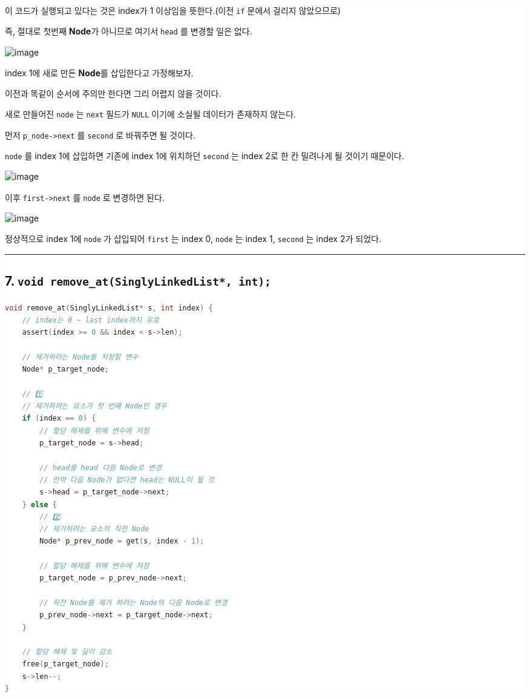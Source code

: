 이 코드가 실행되고 있다는 것은 index가 1 이상임을 뜻한다.(이전 `if` 문에서 걸리지 않았으므로)

즉, 절대로 첫번째 **Node**가 아니므로 여기서 `head` 를 변경할 일은 없다.

![image](https://github.com/mainfn/c-lang-guide-for-beginners/assets/121966058/44983ff6-7270-45d3-99a4-210520827ee6)

index 1에 새로 만든 **Node**를 삽입한다고 가정해보자.

이전과 똑같이 순서에 주의만 한다면 그리 어렵지 않을 것이다.

새로 만들어진 `node` 는 `next` 필드가 `NULL` 이기에 소실될 데이터가 존재하지 않는다.

먼저 `p_node->next` 를 `second` 로 바꿔주면 될 것이다.

`node` 를 index 1에 삽입하면 기존에 index 1에 위치하던 `second` 는 index 2로 한 칸 밀려나게 될 것이기 때문이다.

![image](https://github.com/mainfn/c-lang-guide-for-beginners/assets/121966058/cc3b486b-84a9-44a3-b273-35786d26651c)

이후 `first->next` 를 `node` 로 변경하면 된다.

![image](https://github.com/mainfn/c-lang-guide-for-beginners/assets/121966058/3817fe37-18ea-4b6c-b596-93503e2aef47)

정상적으로 index 1에 `node` 가 삽입되어 `first` 는 index 0, `node` 는 index 1, `second` 는 index 2가 되었다.

---

## 7. `void remove_at(SinglyLinkedList*, int);`

```c
void remove_at(SinglyLinkedList* s, int index) {
	// index는 0 ~ last index까지 유효
	assert(index >= 0 && index < s->len);

	// 제거하려는 Node를 저장할 변수
	Node* p_target_node;

	// 1️⃣
	// 제거하려는 요소가 첫 번째 Node인 경우
	if (index == 0) {
		// 할당 해제를 위해 변수에 저장
		p_target_node = s->head;

		// head를 head 다음 Node로 변경
		// 만약 다음 Node가 없다면 head는 NULL이 될 것
		s->head = p_target_node->next;
	} else {
		// 2️⃣
		// 제거하려는 요소의 직전 Node
		Node* p_prev_node = get(s, index - 1);

		// 할당 해제를 위해 변수에 저장
		p_target_node = p_prev_node->next;

		// 직전 Node를 제거 하려는 Node의 다음 Node로 변경
		p_prev_node->next = p_target_node->next;
	}

	// 할당 해제 및 길이 감소
	free(p_target_node);
	s->len--;
}
```
